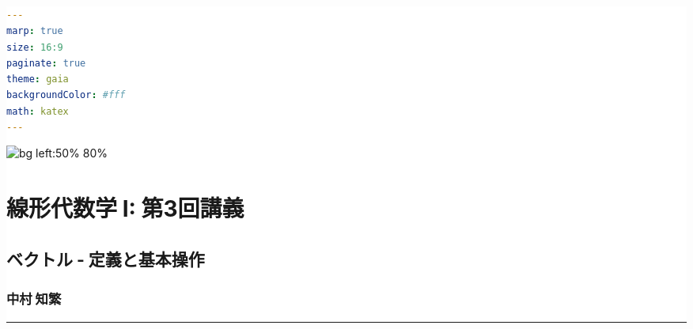 ```yaml
---
marp: true
size: 16:9
paginate: true
theme: gaia
backgroundColor: #fff
math: katex
---
```



<style>
section { 
    font-size: 20px; 
}
img[alt~="center"] {
  display: block;
  margin: 0 auto;
}
/* ページ番号 */
section::after {
    content: attr(data-marpit-pagination) ' / ' attr(data-marpit-pagination-total);
    fonr-size: 60%;
}
/* 発表会名 */
header {
    width: 100%;
    position: absolute;
    top: unset;
    bottom: 21px;
    left: 0;
    text-align: center;
    font-size: 60%;
}
/* 日付 */
footer {
    text-align: center;
    font-size: 15px;
}
</style>




![bg left:50% 80%](https://miro.medium.com/v2/resize:fit:1400/format:webp/1*7c3wpgkwcxbHgvZtaTL7gg.png)

# 線形代数学 I: 第3回講義
## ベクトル - 定義と基本操作
### 中村 知繁

---